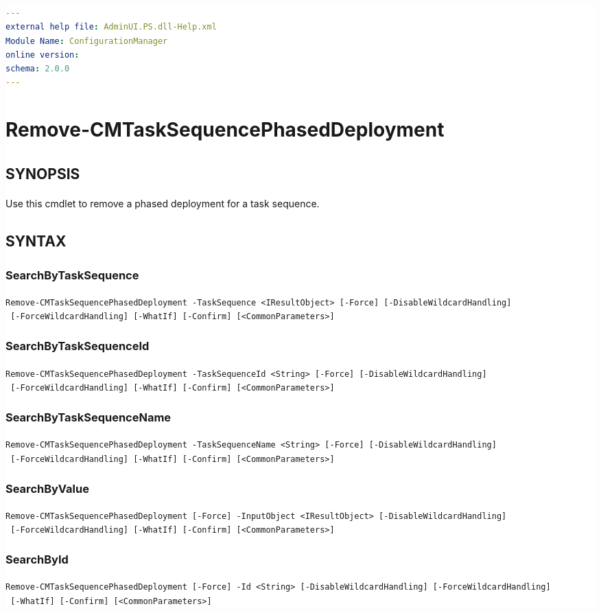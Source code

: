 ```yaml
---
external help file: AdminUI.PS.dll-Help.xml
Module Name: ConfigurationManager
online version:
schema: 2.0.0
---
```


# Remove-CMTaskSequencePhasedDeployment

## SYNOPSIS

Use this cmdlet to remove a phased deployment for a task sequence.

## SYNTAX

### SearchByTaskSequence
```
Remove-CMTaskSequencePhasedDeployment -TaskSequence <IResultObject> [-Force] [-DisableWildcardHandling]
 [-ForceWildcardHandling] [-WhatIf] [-Confirm] [<CommonParameters>]
```

### SearchByTaskSequenceId
```
Remove-CMTaskSequencePhasedDeployment -TaskSequenceId <String> [-Force] [-DisableWildcardHandling]
 [-ForceWildcardHandling] [-WhatIf] [-Confirm] [<CommonParameters>]
```

### SearchByTaskSequenceName
```
Remove-CMTaskSequencePhasedDeployment -TaskSequenceName <String> [-Force] [-DisableWildcardHandling]
 [-ForceWildcardHandling] [-WhatIf] [-Confirm] [<CommonParameters>]
```

### SearchByValue
```
Remove-CMTaskSequencePhasedDeployment [-Force] -InputObject <IResultObject> [-DisableWildcardHandling]
 [-ForceWildcardHandling] [-WhatIf] [-Confirm] [<CommonParameters>]
```

### SearchById
```
Remove-CMTaskSequencePhasedDeployment [-Force] -Id <String> [-DisableWildcardHandling] [-ForceWildcardHandling]
 [-WhatIf] [-Confirm] [<CommonParameters>]
```
